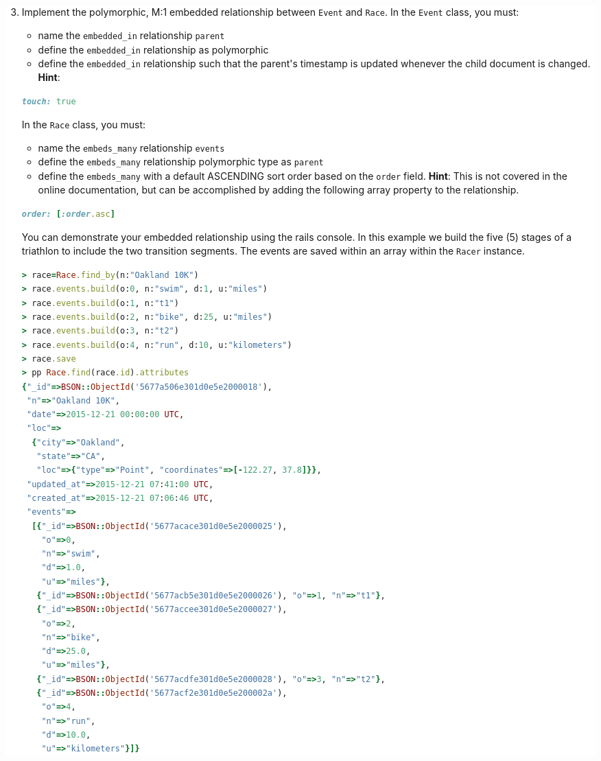 3. Implement the polymorphic, M:1 embedded relationship between `Event` and `Race`.
In the `Event` class, you must:

    * name the `embedded_in` relationship `parent`
    * define the `embedded_in` relationship as polymorphic
    * define the `embedded_in` relationship such that the parent's timestamp
    is updated whenever the child document is changed. **Hint**:
    
    ```ruby
    touch: true
    ```

    In the `Race` class, you must:

    * name the `embeds_many` relationship `events`
    * define the `embeds_many` relationship polymorphic type as `parent`
    * define the `embeds_many` with a default ASCENDING sort order based
    on the `order` field. **Hint**: This is not covered in the online documentation, 
    but can be accomplished by adding the following array property to the relationship.
    
    ```ruby
    order: [:order.asc]
    ```

    You can demonstrate your embedded relationship using the rails console.
    In this example we build the five (5) stages of a triathlon to include
    the two transition segments. The events are saved within an array within 
    the `Racer` instance.

    ```ruby
    > race=Race.find_by(n:"Oakland 10K")
    > race.events.build(o:0, n:"swim", d:1, u:"miles") 
    > race.events.build(o:1, n:"t1")                   
    > race.events.build(o:2, n:"bike", d:25, u:"miles") 
    > race.events.build(o:3, n:"t2")
    > race.events.build(o:4, n:"run", d:10, u:"kilometers") 
    > race.save
    > pp Race.find(race.id).attributes
    {"_id"=>BSON::ObjectId('5677a506e301d0e5e2000018'),
     "n"=>"Oakland 10K",
     "date"=>2015-12-21 00:00:00 UTC,
     "loc"=>
      {"city"=>"Oakland",
       "state"=>"CA",
       "loc"=>{"type"=>"Point", "coordinates"=>[-122.27, 37.8]}},
     "updated_at"=>2015-12-21 07:41:00 UTC,
     "created_at"=>2015-12-21 07:06:46 UTC,
     "events"=>
      [{"_id"=>BSON::ObjectId('5677acace301d0e5e2000025'),
        "o"=>0,
        "n"=>"swim",
        "d"=>1.0,
        "u"=>"miles"},
       {"_id"=>BSON::ObjectId('5677acb5e301d0e5e2000026'), "o"=>1, "n"=>"t1"},
       {"_id"=>BSON::ObjectId('5677accee301d0e5e2000027'),
        "o"=>2,
        "n"=>"bike",
        "d"=>25.0,
        "u"=>"miles"},
       {"_id"=>BSON::ObjectId('5677acdfe301d0e5e2000028'), "o"=>3, "n"=>"t2"},
       {"_id"=>BSON::ObjectId('5677acf2e301d0e5e200002a'),
        "o"=>4,
        "n"=>"run",
        "d"=>10.0,
        "u"=>"kilometers"}]}
    ```
